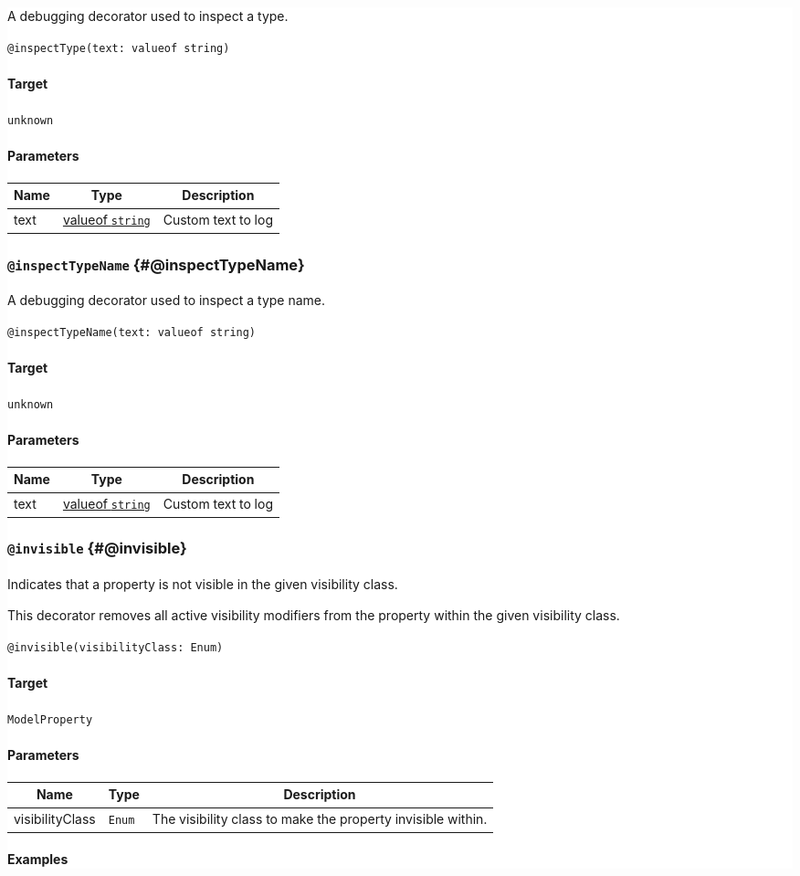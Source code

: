 A debugging decorator used to inspect a type.
```typespec
@inspectType(text: valueof string)
```

#### Target

`unknown`

#### Parameters
| Name | Type | Description |
|------|------|-------------|
| text | [valueof `string`](#string) | Custom text to log |



### `@inspectTypeName` {#@inspectTypeName}

A debugging decorator used to inspect a type name.
```typespec
@inspectTypeName(text: valueof string)
```

#### Target

`unknown`

#### Parameters
| Name | Type | Description |
|------|------|-------------|
| text | [valueof `string`](#string) | Custom text to log |



### `@invisible` {#@invisible}

Indicates that a property is not visible in the given visibility class.

This decorator removes all active visibility modifiers from the property within
the given visibility class.
```typespec
@invisible(visibilityClass: Enum)
```

#### Target

`ModelProperty`

#### Parameters
| Name | Type | Description |
|------|------|-------------|
| visibilityClass | `Enum` | The visibility class to make the property invisible within. |

#### Examples
